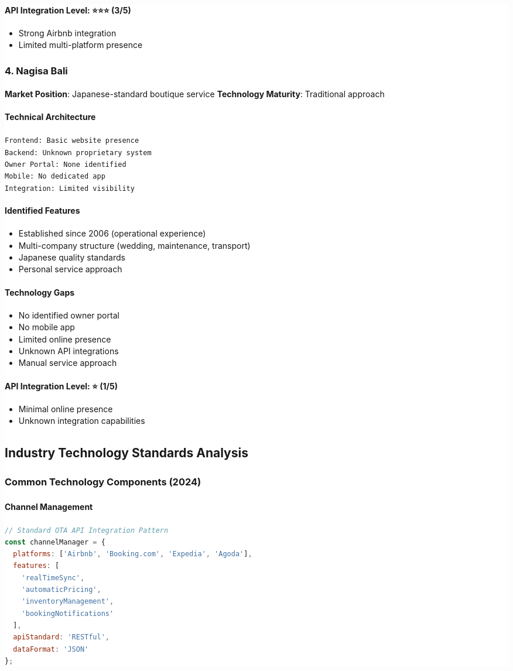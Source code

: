 #### API Integration Level: ⭐⭐⭐ (3/5)
- Strong Airbnb integration
- Limited multi-platform presence

### 4. Nagisa Bali
**Market Position**: Japanese-standard boutique service
**Technology Maturity**: Traditional approach

#### Technical Architecture
```
Frontend: Basic website presence
Backend: Unknown proprietary system
Owner Portal: None identified
Mobile: No dedicated app
Integration: Limited visibility
```

#### Identified Features
- Established since 2006 (operational experience)
- Multi-company structure (wedding, maintenance, transport)
- Japanese quality standards
- Personal service approach

#### Technology Gaps
- No identified owner portal
- No mobile app
- Limited online presence
- Unknown API integrations
- Manual service approach

#### API Integration Level: ⭐ (1/5)
- Minimal online presence
- Unknown integration capabilities

## Industry Technology Standards Analysis

### Common Technology Components (2024)

#### Channel Management
```javascript
// Standard OTA API Integration Pattern
const channelManager = {
  platforms: ['Airbnb', 'Booking.com', 'Expedia', 'Agoda'],
  features: [
    'realTimeSync',
    'automaticPricing',
    'inventoryManagement',
    'bookingNotifications'
  ],
  apiStandard: 'RESTful',
  dataFormat: 'JSON'
};
```

